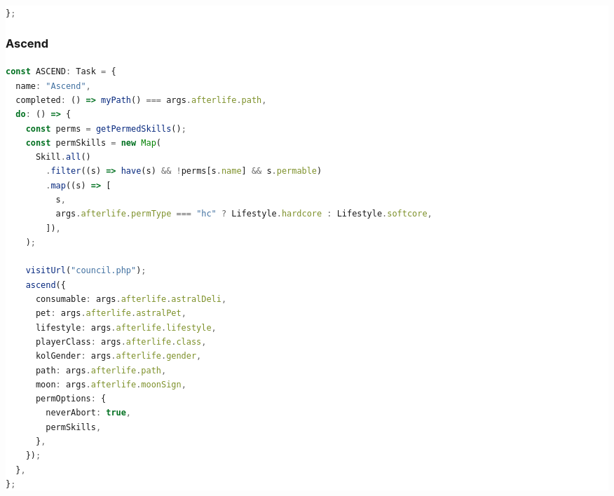 ```ts
};
```

### Ascend

```ts
const ASCEND: Task = {
  name: "Ascend",
  completed: () => myPath() === args.afterlife.path,
  do: () => {
    const perms = getPermedSkills();
    const permSkills = new Map(
      Skill.all()
        .filter((s) => have(s) && !perms[s.name] && s.permable)
        .map((s) => [
          s,
          args.afterlife.permType === "hc" ? Lifestyle.hardcore : Lifestyle.softcore,
        ]),
    );

    visitUrl("council.php");
    ascend({
      consumable: args.afterlife.astralDeli,
      pet: args.afterlife.astralPet,
      lifestyle: args.afterlife.lifestyle,
      playerClass: args.afterlife.class,
      kolGender: args.afterlife.gender,
      path: args.afterlife.path,
      moon: args.afterlife.moonSign,
      permOptions: {
        neverAbort: true,
        permSkills,
      },
    });
  },
};
```
